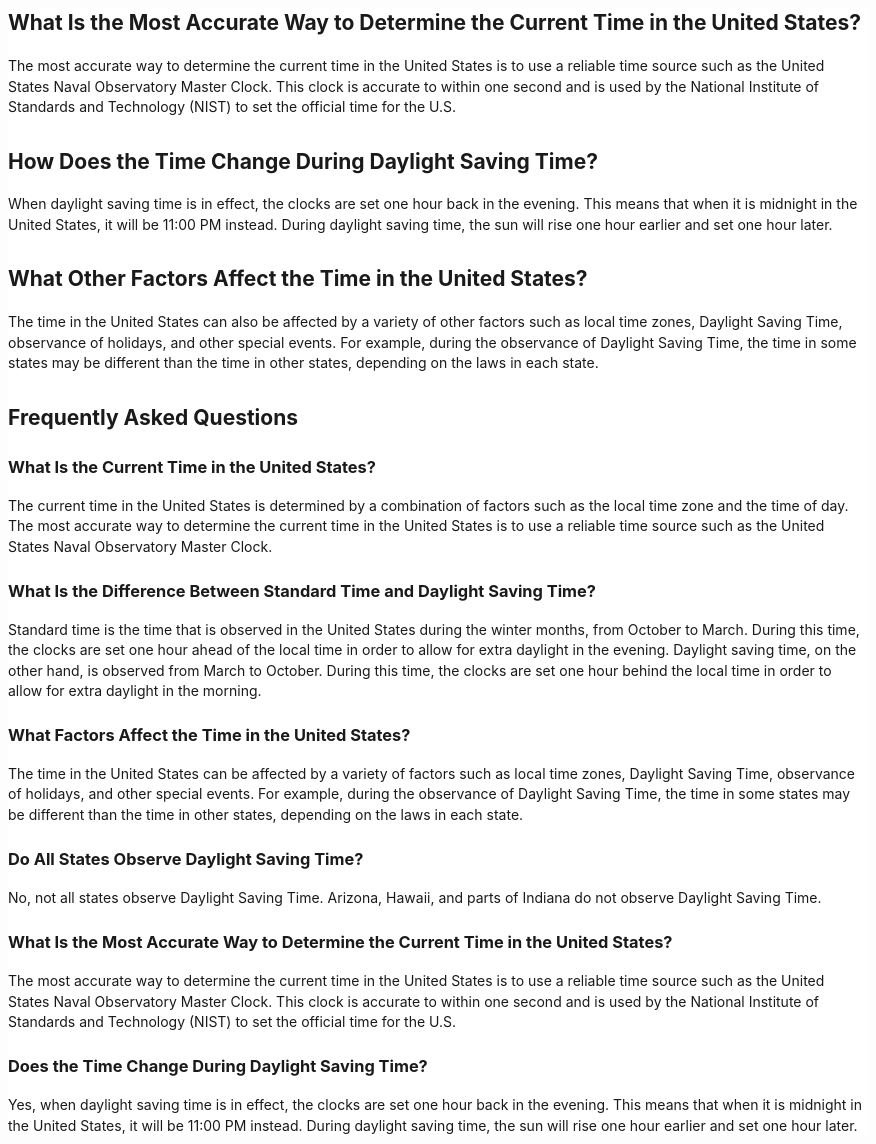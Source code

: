<h2>What Is the Most Accurate Way to Determine the Current Time in the United States? </h2>

<p>The most accurate way to determine the current time in the United States is to use a reliable time source such as the United States Naval Observatory Master Clock. This clock is accurate to within one second and is used by the National Institute of Standards and Technology (NIST) to set the official time for the U.S. </p>

<h2>How Does the Time Change During Daylight Saving Time?</h2>

<p>When daylight saving time is in effect, the clocks are set one hour back in the evening. This means that when it is midnight in the United States, it will be 11:00 PM instead. During daylight saving time, the sun will rise one hour earlier and set one hour later. </p>

<h2>What Other Factors Affect the Time in the United States?</h2>

<p>The time in the United States can also be affected by a variety of other factors such as local time zones, Daylight Saving Time, observance of holidays, and other special events. For example, during the observance of Daylight Saving Time, the time in some states may be different than the time in other states, depending on the laws in each state. </p>

<h2>Frequently Asked Questions </h2>

<h3>What Is the Current Time in the United States?</h3>

<p>The current time in the United States is determined by a combination of factors such as the local time zone and the time of day. The most accurate way to determine the current time in the United States is to use a reliable time source such as the United States Naval Observatory Master Clock. </p>

<h3>What Is the Difference Between Standard Time and Daylight Saving Time?</h3>

<p>Standard time is the time that is observed in the United States during the winter months, from October to March. During this time, the clocks are set one hour ahead of the local time in order to allow for extra daylight in the evening. Daylight saving time, on the other hand, is observed from March to October. During this time, the clocks are set one hour behind the local time in order to allow for extra daylight in the morning. </p>

<h3>What Factors Affect the Time in the United States?</h3>

<p>The time in the United States can be affected by a variety of factors such as local time zones, Daylight Saving Time, observance of holidays, and other special events. For example, during the observance of Daylight Saving Time, the time in some states may be different than the time in other states, depending on the laws in each state. </p>

<h3>Do All States Observe Daylight Saving Time?</h3>

<p>No, not all states observe Daylight Saving Time. Arizona, Hawaii, and parts of Indiana do not observe Daylight Saving Time. </p>

<h3>What Is the Most Accurate Way to Determine the Current Time in the United States?</h3>

<p>The most accurate way to determine the current time in the United States is to use a reliable time source such as the United States Naval Observatory Master Clock. This clock is accurate to within one second and is used by the National Institute of Standards and Technology (NIST) to set the official time for the U.S. </p>

<h3>Does the Time Change During Daylight Saving Time?</h3>

<p>Yes, when daylight saving time is in effect, the clocks are set one hour back in the evening. This means that when it is midnight in the United States, it will be 11:00 PM instead. During daylight saving time, the sun will rise one hour earlier and set one hour later. </p>
